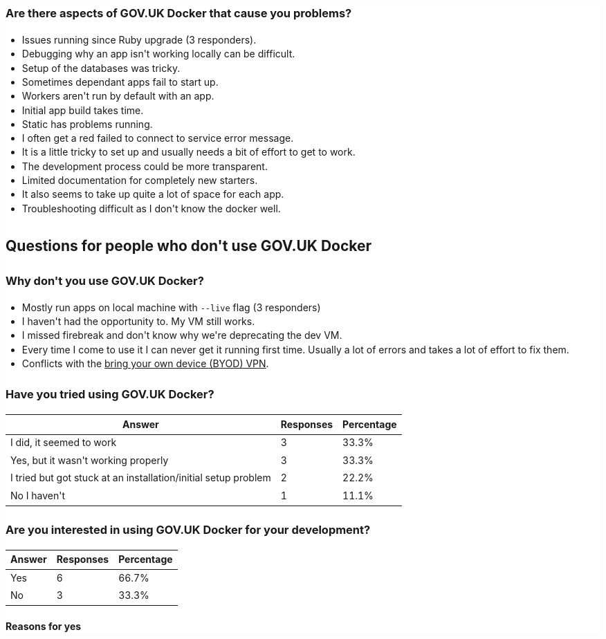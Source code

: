 ### Are there aspects of GOV.UK Docker that cause you problems?

- Issues running since Ruby upgrade (3 responders).
- Debugging why an app isn't working locally can be difficult.
- Setup of the databases was tricky.
- Sometimes dependant apps fail to start up.
- Workers aren't run by default with an app.
- Initial app build takes time.
- Static has problems running.
- I often get a red failed to connect to service error message.
- It is a little tricky to set up and usually needs a bit of effort to get to
  work.
- The development process could be more transparent.
- Limited documentation for completely new starters.
- It also seems to take up quite a lot of space for each app.
- Troubleshooting difficult as I don't know the docker well.

## Questions for people who don't use GOV.UK Docker

### Why don't you use GOV.UK Docker?

- Mostly run apps on local machine with `--live` flag (3 responders)
- I haven't had the opportunity to. My VM still works.
- I missed firebreak and don't know why we're deprecating the dev VM.
- Every time I come to use it I can never get it running first time. Usually a
  lot of errors and takes a lot of effort to fix them.
- Conflicts with the [bring your own device (BYOD) VPN][byod-vpn-problems].

[byod-vpn-problems]: https://github.com/alphagov/govuk-docker/pull/251#discussion_r344199181

### Have you tried using GOV.UK Docker?

| Answer                                                         | Responses | Percentage |
|----------------------------------------------------------------|-----------|------------|
| I did, it seemed to work                                       | 3         | 33.3%      |
| Yes, but it wasn't working properly                            | 3         | 33.3%      |
| I tried but got stuck at an installation/initial setup problem | 2         | 22.2%      |
| No I haven't                                                   | 1         | 11.1%      |

### Are you interested in using GOV.UK Docker for your development?

| Answer | Responses | Percentage |
|--------|-----------|------------|
| Yes    | 6         | 66.7%      |
| No     | 3         | 33.3%      |

#### Reasons for yes
